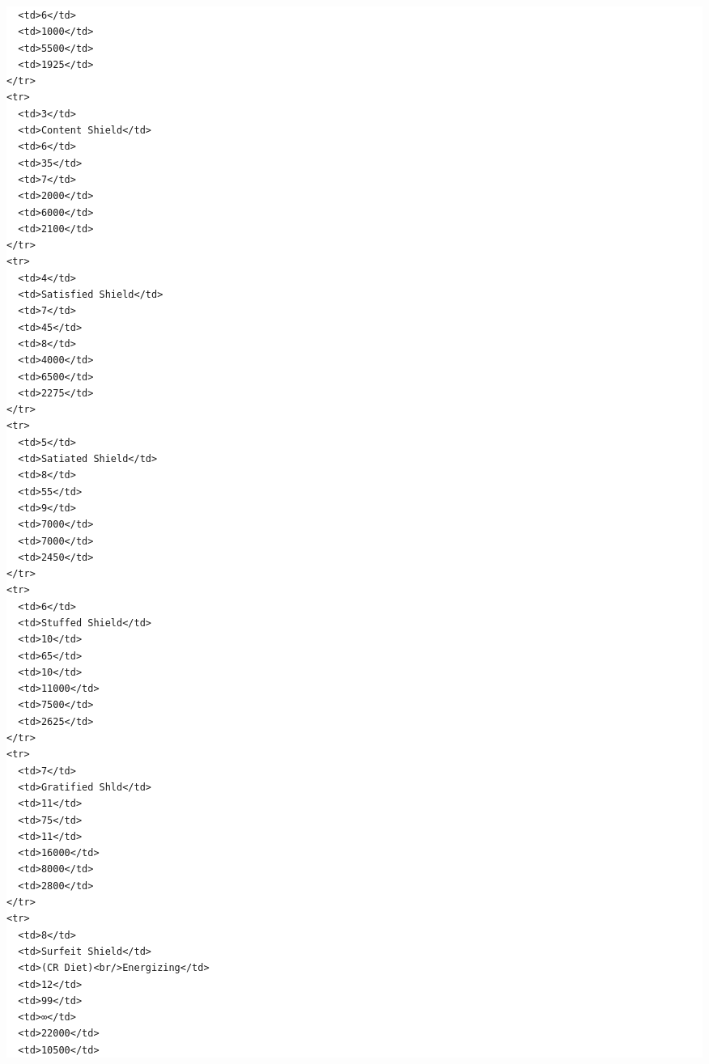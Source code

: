       <td>6</td>
      <td>1000</td>
      <td>5500</td>
      <td>1925</td>
    </tr>
    <tr>
      <td>3</td>
      <td>Content Shield</td>
      <td>6</td>
      <td>35</td>
      <td>7</td>
      <td>2000</td>
      <td>6000</td>
      <td>2100</td>
    </tr>
    <tr>
      <td>4</td>
      <td>Satisfied Shield</td>
      <td>7</td>
      <td>45</td>
      <td>8</td>
      <td>4000</td>
      <td>6500</td>
      <td>2275</td>
    </tr>
    <tr>
      <td>5</td>
      <td>Satiated Shield</td>
      <td>8</td>
      <td>55</td>
      <td>9</td>
      <td>7000</td>
      <td>7000</td>
      <td>2450</td>
    </tr>
    <tr>
      <td>6</td>
      <td>Stuffed Shield</td>
      <td>10</td>
      <td>65</td>
      <td>10</td>
      <td>11000</td>
      <td>7500</td>
      <td>2625</td>
    </tr>
    <tr>
      <td>7</td>
      <td>Gratified Shld</td>
      <td>11</td>
      <td>75</td>
      <td>11</td>
      <td>16000</td>
      <td>8000</td>
      <td>2800</td>
    </tr>
    <tr>
      <td>8</td>
      <td>Surfeit Shield</td>
      <td>(CR Diet)<br/>Energizing</td>
      <td>12</td>
      <td>99</td>
      <td>∞</td>
      <td>22000</td>
      <td>10500</td>